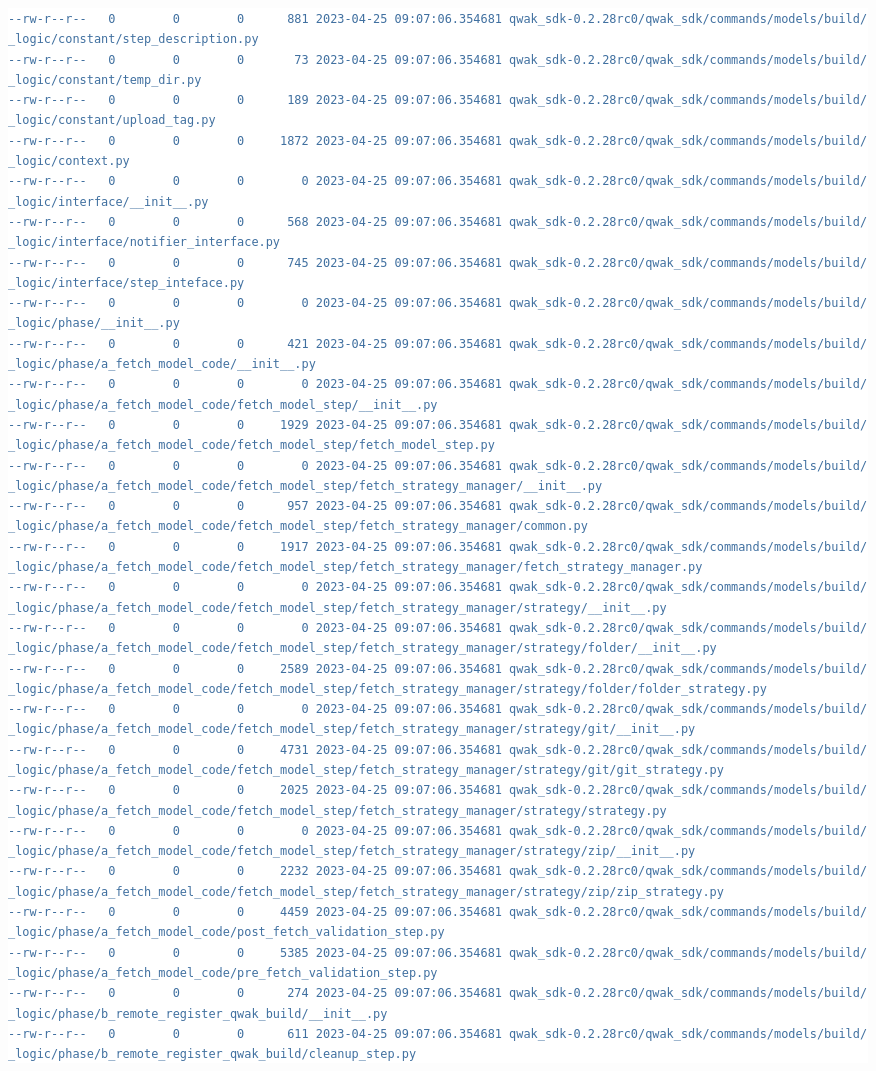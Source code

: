 ```diff
--rw-r--r--   0        0        0      881 2023-04-25 09:07:06.354681 qwak_sdk-0.2.28rc0/qwak_sdk/commands/models/build/_logic/constant/step_description.py
--rw-r--r--   0        0        0       73 2023-04-25 09:07:06.354681 qwak_sdk-0.2.28rc0/qwak_sdk/commands/models/build/_logic/constant/temp_dir.py
--rw-r--r--   0        0        0      189 2023-04-25 09:07:06.354681 qwak_sdk-0.2.28rc0/qwak_sdk/commands/models/build/_logic/constant/upload_tag.py
--rw-r--r--   0        0        0     1872 2023-04-25 09:07:06.354681 qwak_sdk-0.2.28rc0/qwak_sdk/commands/models/build/_logic/context.py
--rw-r--r--   0        0        0        0 2023-04-25 09:07:06.354681 qwak_sdk-0.2.28rc0/qwak_sdk/commands/models/build/_logic/interface/__init__.py
--rw-r--r--   0        0        0      568 2023-04-25 09:07:06.354681 qwak_sdk-0.2.28rc0/qwak_sdk/commands/models/build/_logic/interface/notifier_interface.py
--rw-r--r--   0        0        0      745 2023-04-25 09:07:06.354681 qwak_sdk-0.2.28rc0/qwak_sdk/commands/models/build/_logic/interface/step_inteface.py
--rw-r--r--   0        0        0        0 2023-04-25 09:07:06.354681 qwak_sdk-0.2.28rc0/qwak_sdk/commands/models/build/_logic/phase/__init__.py
--rw-r--r--   0        0        0      421 2023-04-25 09:07:06.354681 qwak_sdk-0.2.28rc0/qwak_sdk/commands/models/build/_logic/phase/a_fetch_model_code/__init__.py
--rw-r--r--   0        0        0        0 2023-04-25 09:07:06.354681 qwak_sdk-0.2.28rc0/qwak_sdk/commands/models/build/_logic/phase/a_fetch_model_code/fetch_model_step/__init__.py
--rw-r--r--   0        0        0     1929 2023-04-25 09:07:06.354681 qwak_sdk-0.2.28rc0/qwak_sdk/commands/models/build/_logic/phase/a_fetch_model_code/fetch_model_step/fetch_model_step.py
--rw-r--r--   0        0        0        0 2023-04-25 09:07:06.354681 qwak_sdk-0.2.28rc0/qwak_sdk/commands/models/build/_logic/phase/a_fetch_model_code/fetch_model_step/fetch_strategy_manager/__init__.py
--rw-r--r--   0        0        0      957 2023-04-25 09:07:06.354681 qwak_sdk-0.2.28rc0/qwak_sdk/commands/models/build/_logic/phase/a_fetch_model_code/fetch_model_step/fetch_strategy_manager/common.py
--rw-r--r--   0        0        0     1917 2023-04-25 09:07:06.354681 qwak_sdk-0.2.28rc0/qwak_sdk/commands/models/build/_logic/phase/a_fetch_model_code/fetch_model_step/fetch_strategy_manager/fetch_strategy_manager.py
--rw-r--r--   0        0        0        0 2023-04-25 09:07:06.354681 qwak_sdk-0.2.28rc0/qwak_sdk/commands/models/build/_logic/phase/a_fetch_model_code/fetch_model_step/fetch_strategy_manager/strategy/__init__.py
--rw-r--r--   0        0        0        0 2023-04-25 09:07:06.354681 qwak_sdk-0.2.28rc0/qwak_sdk/commands/models/build/_logic/phase/a_fetch_model_code/fetch_model_step/fetch_strategy_manager/strategy/folder/__init__.py
--rw-r--r--   0        0        0     2589 2023-04-25 09:07:06.354681 qwak_sdk-0.2.28rc0/qwak_sdk/commands/models/build/_logic/phase/a_fetch_model_code/fetch_model_step/fetch_strategy_manager/strategy/folder/folder_strategy.py
--rw-r--r--   0        0        0        0 2023-04-25 09:07:06.354681 qwak_sdk-0.2.28rc0/qwak_sdk/commands/models/build/_logic/phase/a_fetch_model_code/fetch_model_step/fetch_strategy_manager/strategy/git/__init__.py
--rw-r--r--   0        0        0     4731 2023-04-25 09:07:06.354681 qwak_sdk-0.2.28rc0/qwak_sdk/commands/models/build/_logic/phase/a_fetch_model_code/fetch_model_step/fetch_strategy_manager/strategy/git/git_strategy.py
--rw-r--r--   0        0        0     2025 2023-04-25 09:07:06.354681 qwak_sdk-0.2.28rc0/qwak_sdk/commands/models/build/_logic/phase/a_fetch_model_code/fetch_model_step/fetch_strategy_manager/strategy/strategy.py
--rw-r--r--   0        0        0        0 2023-04-25 09:07:06.354681 qwak_sdk-0.2.28rc0/qwak_sdk/commands/models/build/_logic/phase/a_fetch_model_code/fetch_model_step/fetch_strategy_manager/strategy/zip/__init__.py
--rw-r--r--   0        0        0     2232 2023-04-25 09:07:06.354681 qwak_sdk-0.2.28rc0/qwak_sdk/commands/models/build/_logic/phase/a_fetch_model_code/fetch_model_step/fetch_strategy_manager/strategy/zip/zip_strategy.py
--rw-r--r--   0        0        0     4459 2023-04-25 09:07:06.354681 qwak_sdk-0.2.28rc0/qwak_sdk/commands/models/build/_logic/phase/a_fetch_model_code/post_fetch_validation_step.py
--rw-r--r--   0        0        0     5385 2023-04-25 09:07:06.354681 qwak_sdk-0.2.28rc0/qwak_sdk/commands/models/build/_logic/phase/a_fetch_model_code/pre_fetch_validation_step.py
--rw-r--r--   0        0        0      274 2023-04-25 09:07:06.354681 qwak_sdk-0.2.28rc0/qwak_sdk/commands/models/build/_logic/phase/b_remote_register_qwak_build/__init__.py
--rw-r--r--   0        0        0      611 2023-04-25 09:07:06.354681 qwak_sdk-0.2.28rc0/qwak_sdk/commands/models/build/_logic/phase/b_remote_register_qwak_build/cleanup_step.py
```